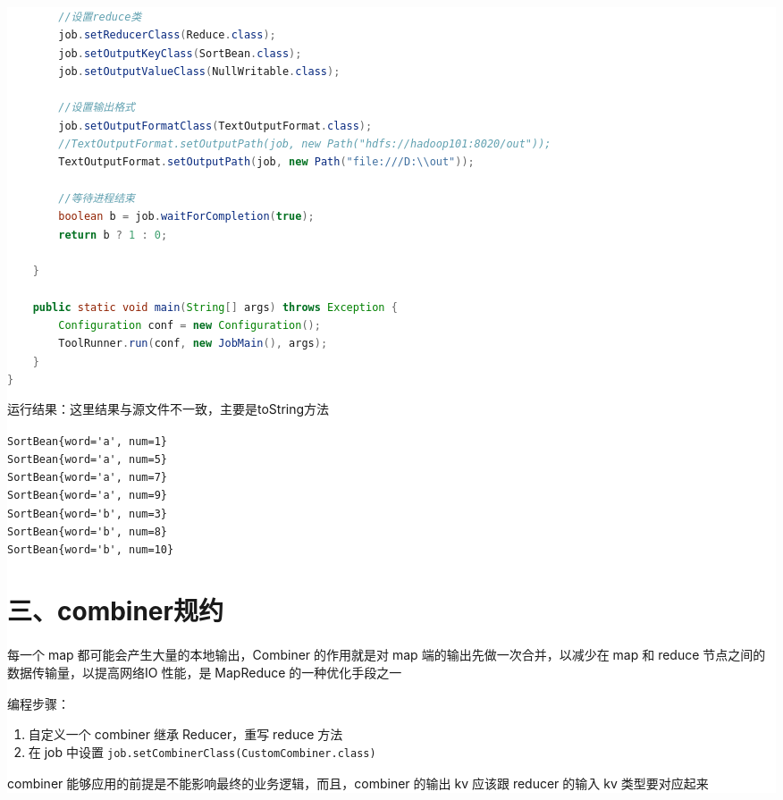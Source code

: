 ```java
        //设置reduce类
        job.setReducerClass(Reduce.class);
        job.setOutputKeyClass(SortBean.class);
        job.setOutputValueClass(NullWritable.class);

        //设置输出格式
        job.setOutputFormatClass(TextOutputFormat.class);
        //TextOutputFormat.setOutputPath(job, new Path("hdfs://hadoop101:8020/out"));
        TextOutputFormat.setOutputPath(job, new Path("file:///D:\\out"));

        //等待进程结束
        boolean b = job.waitForCompletion(true);
        return b ? 1 : 0;

    }

    public static void main(String[] args) throws Exception {
        Configuration conf = new Configuration();
        ToolRunner.run(conf, new JobMain(), args);
    }
}
```

运行结果：这里结果与源文件不一致，主要是toString方法

```jav
SortBean{word='a', num=1}
SortBean{word='a', num=5}
SortBean{word='a', num=7}
SortBean{word='a', num=9}
SortBean{word='b', num=3}
SortBean{word='b', num=8}
SortBean{word='b', num=10}
```

# 三、combiner规约

每一个 map 都可能会产生大量的本地输出，Combiner 的作用就是对 map 端的输出先做一次合并，以减少在 map 和 reduce 节点之间的数据传输量，以提高网络IO 性能，是 MapReduce 的一种优化手段之一

编程步骤：

1. 自定义一个 combiner 继承 Reducer，重写 reduce 方法
2. 在 job 中设置 `job.setCombinerClass(CustomCombiner.class)`

combiner 能够应用的前提是不能影响最终的业务逻辑，而且，combiner 的输出 kv 应该跟 reducer 的输入 kv 类型要对应起来



